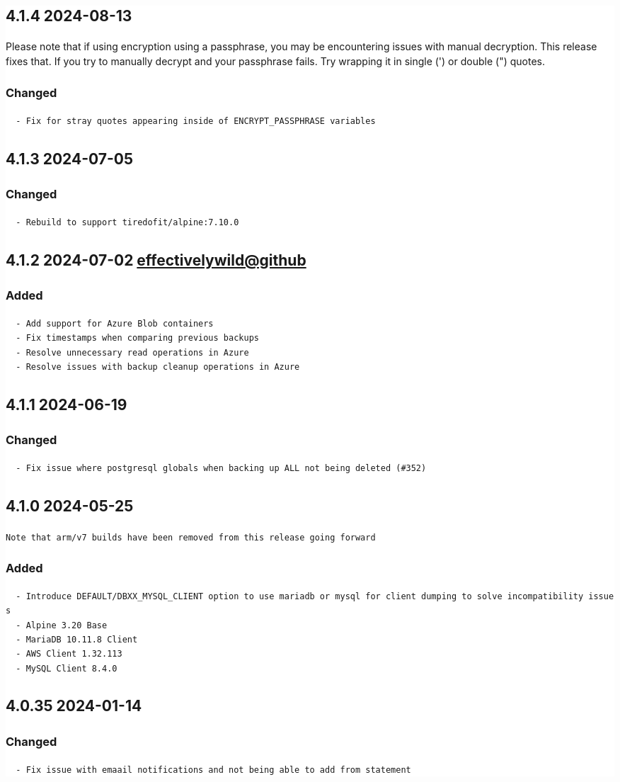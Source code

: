 
## 4.1.4 2024-08-13 <dave at tiredofit dot ca>

Please note that if using encryption using a passphrase, you may be encountering issues with manual decryption. This release fixes that.
If you try to manually decrypt and your passphrase fails. Try wrapping it in single (') or double (") quotes.

   ### Changed
      - Fix for stray quotes appearing inside of ENCRYPT_PASSPHRASE variables


## 4.1.3 2024-07-05 <dave at tiredofit dot ca>

   ### Changed
      - Rebuild to support tiredofit/alpine:7.10.0


## 4.1.2 2024-07-02 <effectivelywild@github>

   ### Added
      - Add support for Azure Blob containers
      - Fix timestamps when comparing previous backups
      - Resolve unnecessary read operations in Azure
      - Resolve issues with backup cleanup operations in Azure


## 4.1.1 2024-06-19 <dave at tiredofit dot ca>

   ### Changed
      - Fix issue where postgresql globals when backing up ALL not being deleted (#352)


## 4.1.0 2024-05-25 <dave at tiredofit dot ca>

    Note that arm/v7 builds have been removed from this release going forward

   ### Added
      - Introduce DEFAULT/DBXX_MYSQL_CLIENT option to use mariadb or mysql for client dumping to solve incompatibility issues
      - Alpine 3.20 Base
      - MariaDB 10.11.8 Client
      - AWS Client 1.32.113
      - MySQL Client 8.4.0


## 4.0.35 2024-01-14 <dave at tiredofit dot ca>

   ### Changed
      - Fix issue with emaail notifications and not being able to add from statement
